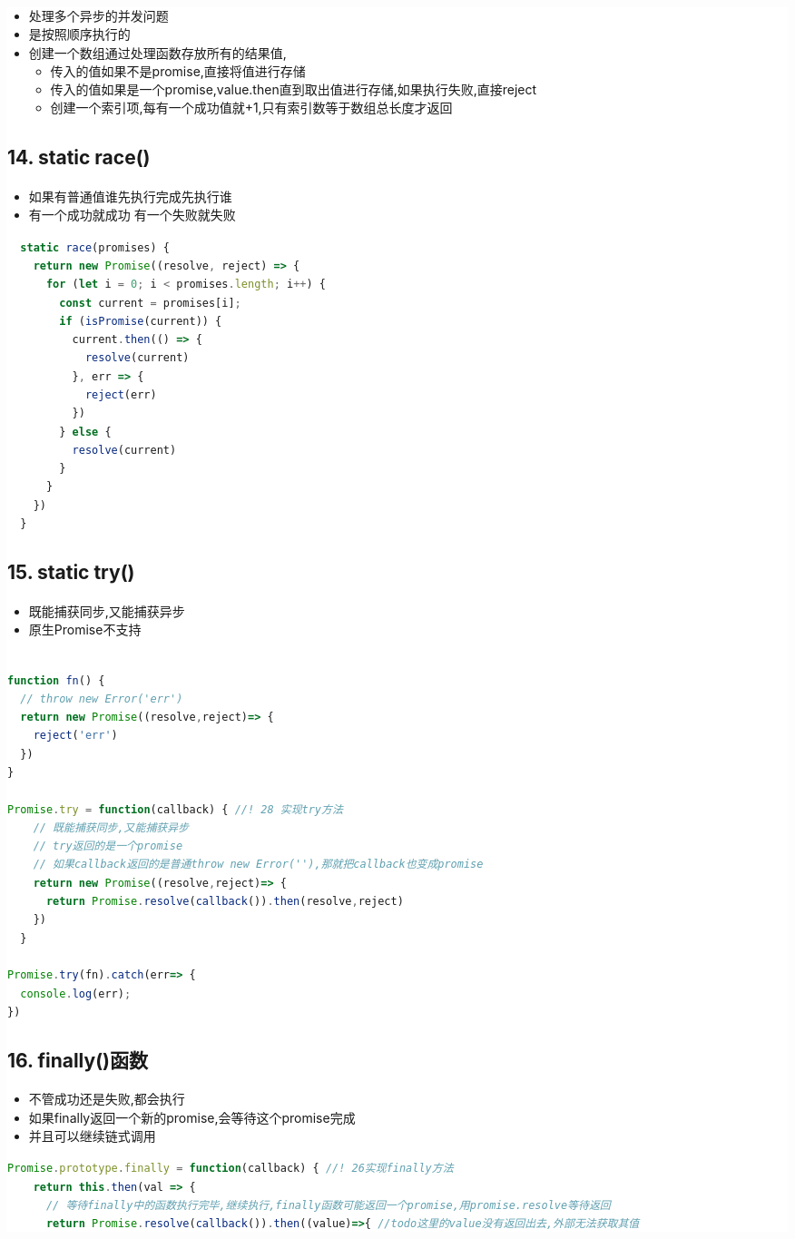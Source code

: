 * 处理多个异步的并发问题
* 是按照顺序执行的
* 创建一个数组通过处理函数存放所有的结果值,
  * 传入的值如果不是promise,直接将值进行存储 
  * 传入的值如果是一个promise,value.then直到取出值进行存储,如果执行失败,直接reject
  * 创建一个索引项,每有一个成功值就+1,只有索引数等于数组总长度才返回
## 14. static race()
* 如果有普通值谁先执行完成先执行谁
* 有一个成功就成功 有一个失败就失败
```js
  static race(promises) {
    return new Promise((resolve, reject) => {
      for (let i = 0; i < promises.length; i++) {
        const current = promises[i];
        if (isPromise(current)) {
          current.then(() => {
            resolve(current)
          }, err => {
            reject(err)
          })
        } else {
          resolve(current)
        }
      }
    })
  }
```

## 15. static try()
* 既能捕获同步,又能捕获异步
* 原生Promise不支持
```js

function fn() {
  // throw new Error('err')
  return new Promise((resolve,reject)=> {
    reject('err')
  })
}

Promise.try = function(callback) { //! 28 实现try方法
    // 既能捕获同步,又能捕获异步
    // try返回的是一个promise
    // 如果callback返回的是普通throw new Error(''),那就把callback也变成promise
    return new Promise((resolve,reject)=> {
      return Promise.resolve(callback()).then(resolve,reject)
    })
  }

Promise.try(fn).catch(err=> {
  console.log(err);
})
```
## 16. finally()函数
* 不管成功还是失败,都会执行
* 如果finally返回一个新的promise,会等待这个promise完成
* 并且可以继续链式调用
```js
Promise.prototype.finally = function(callback) { //! 26实现finally方法
    return this.then(val => {
      // 等待finally中的函数执行完毕,继续执行,finally函数可能返回一个promise,用promise.resolve等待返回
      return Promise.resolve(callback()).then((value)=>{ //todo这里的value没有返回出去,外部无法获取其值
```